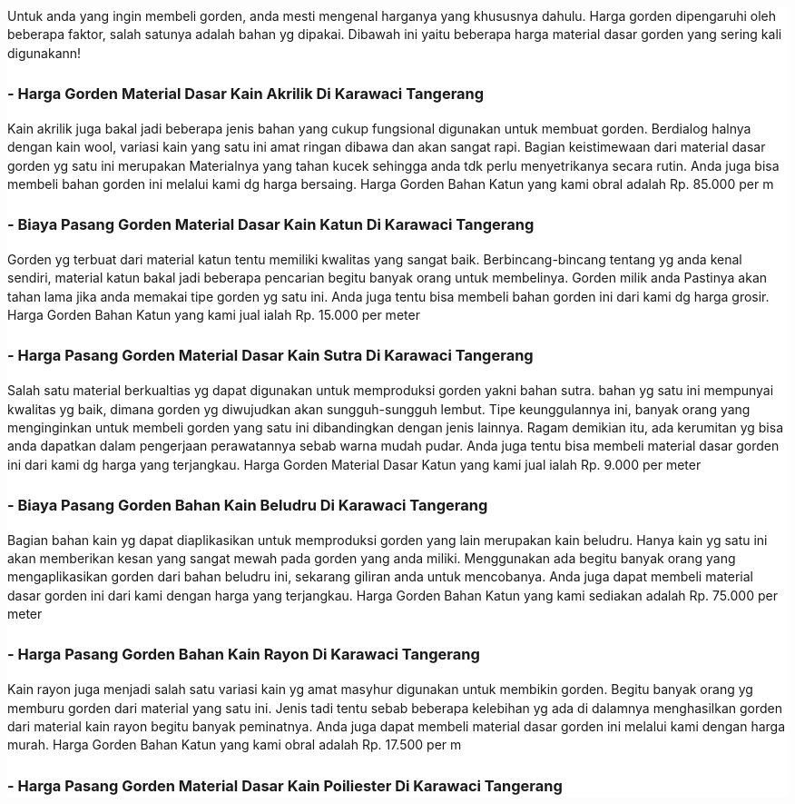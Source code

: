 Untuk anda yang ingin membeli gorden, anda mesti mengenal harganya yang khususnya dahulu. Harga gorden dipengaruhi oleh beberapa faktor, salah satunya adalah bahan yg dipakai. Dibawah ini yaitu beberapa harga material dasar gorden yang sering kali digunakann!

### \- Harga Gorden Material Dasar Kain Akrilik Di Karawaci Tangerang

Kain akrilik juga bakal jadi beberapa jenis bahan yang cukup fungsional digunakan untuk membuat gorden. Berdialog halnya dengan kain wool, variasi kain yang satu ini amat ringan dibawa dan akan sangat rapi. Bagian keistimewaan dari material dasar gorden yg satu ini merupakan Materialnya yang tahan kucek sehingga anda tdk perlu menyetrikanya secara rutin. Anda juga bisa membeli bahan gorden ini melalui kami dg harga bersaing. Harga Gorden Bahan Katun yang kami obral adalah Rp. 85.000 per m

### \- Biaya Pasang Gorden Material Dasar Kain Katun Di Karawaci Tangerang

Gorden yg terbuat dari material katun tentu memiliki kwalitas yang sangat baik. Berbincang-bincang tentang yg anda kenal sendiri, material katun bakal jadi beberapa pencarian begitu banyak orang untuk membelinya. Gorden milik anda Pastinya akan tahan lama jika anda memakai tipe gorden yg satu ini. Anda juga tentu bisa membeli bahan gorden ini dari kami dg harga grosir. Harga Gorden Bahan Katun yang kami jual ialah Rp. 15.000 per meter

### \- Harga Pasang Gorden Material Dasar Kain Sutra Di Karawaci Tangerang

Salah satu material berkualtias yg dapat digunakan untuk memproduksi gorden yakni bahan sutra. bahan yg satu ini mempunyai kwalitas yg baik, dimana gorden yg diwujudkan akan sungguh-sungguh lembut. Tipe keunggulannya ini, banyak orang yang menginginkan untuk membeli gorden yang satu ini dibandingkan dengan jenis lainnya. Ragam demikian itu, ada kerumitan yg bisa anda dapatkan dalam pengerjaan perawatannya sebab warna mudah pudar. Anda juga tentu bisa membeli material dasar gorden ini dari kami dg harga yang terjangkau. Harga Gorden Material Dasar Katun yang kami jual ialah Rp. 9.000 per meter

### \- Biaya Pasang Gorden Bahan Kain Beludru Di Karawaci Tangerang

Bagian bahan kain yg dapat diaplikasikan untuk memproduksi gorden yang lain merupakan kain beludru. Hanya kain yg satu ini akan memberikan kesan yang sangat mewah pada gorden yang anda miliki. Menggunakan ada begitu banyak orang yang mengaplikasikan gorden dari bahan beludru ini, sekarang giliran anda untuk mencobanya. Anda juga dapat membeli material dasar gorden ini dari kami dengan harga yang terjangkau. Harga Gorden Bahan Katun yang kami sediakan adalah Rp. 75.000 per meter

### \- Harga Pasang Gorden Bahan Kain Rayon Di Karawaci Tangerang

Kain rayon juga menjadi salah satu variasi kain yg amat masyhur digunakan untuk membikin gorden. Begitu banyak orang yg memburu gorden dari material yang satu ini. Jenis tadi tentu sebab beberapa kelebihan yg ada di dalamnya menghasilkan gorden dari material kain rayon begitu banyak peminatnya. Anda juga dapat membeli material dasar gorden ini melalui kami dengan harga murah. Harga Gorden Bahan Katun yang kami obral adalah Rp. 17.500 per m

### \- Harga Pasang Gorden Material Dasar Kain Poiliester Di Karawaci Tangerang
